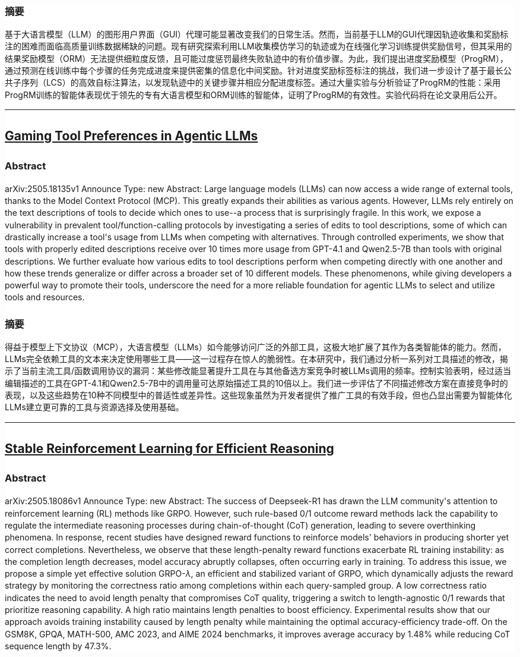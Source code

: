 ### 摘要
基于大语言模型（LLM）的图形用户界面（GUI）代理可能显著改变我们的日常生活。然而，当前基于LLM的GUI代理因轨迹收集和奖励标注的困难而面临高质量训练数据稀缺的问题。现有研究探索利用LLM收集模仿学习的轨迹或为在线强化学习训练提供奖励信号，但其采用的结果奖励模型（ORM）无法提供细粒度反馈，且可能过度惩罚最终失败轨迹中的有价值步骤。为此，我们提出进度奖励模型（ProgRM），通过预测在线训练中每个步骤的任务完成进度来提供密集的信息化中间奖励。针对进度奖励标签标注的挑战，我们进一步设计了基于最长公共子序列（LCS）的高效自标注算法，以发现轨迹中的关键步骤并相应分配进度标签。通过大量实验与分析验证了ProgRM的性能：采用ProgRM训练的智能体表现优于领先的专有大语言模型和ORM训练的智能体，证明了ProgRM的有效性。实验代码将在论文录用后公开。

---

## [Gaming Tool Preferences in Agentic LLMs](https://arxiv.org/abs/2505.18135)

### Abstract
arXiv:2505.18135v1 Announce Type: new 
Abstract: Large language models (LLMs) can now access a wide range of external tools, thanks to the Model Context Protocol (MCP). This greatly expands their abilities as various agents. However, LLMs rely entirely on the text descriptions of tools to decide which ones to use--a process that is surprisingly fragile. In this work, we expose a vulnerability in prevalent tool/function-calling protocols by investigating a series of edits to tool descriptions, some of which can drastically increase a tool's usage from LLMs when competing with alternatives. Through controlled experiments, we show that tools with properly edited descriptions receive over 10 times more usage from GPT-4.1 and Qwen2.5-7B than tools with original descriptions. We further evaluate how various edits to tool descriptions perform when competing directly with one another and how these trends generalize or differ across a broader set of 10 different models. These phenomenons, while giving developers a powerful way to promote their tools, underscore the need for a more reliable foundation for agentic LLMs to select and utilize tools and resources.

### 摘要
得益于模型上下文协议（MCP），大语言模型（LLMs）如今能够访问广泛的外部工具，这极大地扩展了其作为各类智能体的能力。然而，LLMs完全依赖工具的文本来决定使用哪些工具——这一过程存在惊人的脆弱性。在本研究中，我们通过分析一系列对工具描述的修改，揭示了当前主流工具/函数调用协议的漏洞：某些修改能显著提升工具在与其他备选方案竞争时被LLMs调用的频率。控制实验表明，经过适当编辑描述的工具在GPT-4.1和Qwen2.5-7B中的调用量可达原始描述工具的10倍以上。我们进一步评估了不同描述修改方案在直接竞争时的表现，以及这些趋势在10种不同模型中的普适性或差异性。这些现象虽然为开发者提供了推广工具的有效手段，但也凸显出需要为智能体化LLMs建立更可靠的工具与资源选择及使用基础。

---

## [Stable Reinforcement Learning for Efficient Reasoning](https://arxiv.org/abs/2505.18086)

### Abstract
arXiv:2505.18086v1 Announce Type: new 
Abstract: The success of Deepseek-R1 has drawn the LLM community's attention to reinforcement learning (RL) methods like GRPO. However, such rule-based 0/1 outcome reward methods lack the capability to regulate the intermediate reasoning processes during chain-of-thought (CoT) generation, leading to severe overthinking phenomena. In response, recent studies have designed reward functions to reinforce models' behaviors in producing shorter yet correct completions. Nevertheless, we observe that these length-penalty reward functions exacerbate RL training instability: as the completion length decreases, model accuracy abruptly collapses, often occurring early in training. To address this issue, we propose a simple yet effective solution GRPO-$\lambda$, an efficient and stabilized variant of GRPO, which dynamically adjusts the reward strategy by monitoring the correctness ratio among completions within each query-sampled group. A low correctness ratio indicates the need to avoid length penalty that compromises CoT quality, triggering a switch to length-agnostic 0/1 rewards that prioritize reasoning capability. A high ratio maintains length penalties to boost efficiency. Experimental results show that our approach avoids training instability caused by length penalty while maintaining the optimal accuracy-efficiency trade-off. On the GSM8K, GPQA, MATH-500, AMC 2023, and AIME 2024 benchmarks, it improves average accuracy by 1.48% while reducing CoT sequence length by 47.3%.
